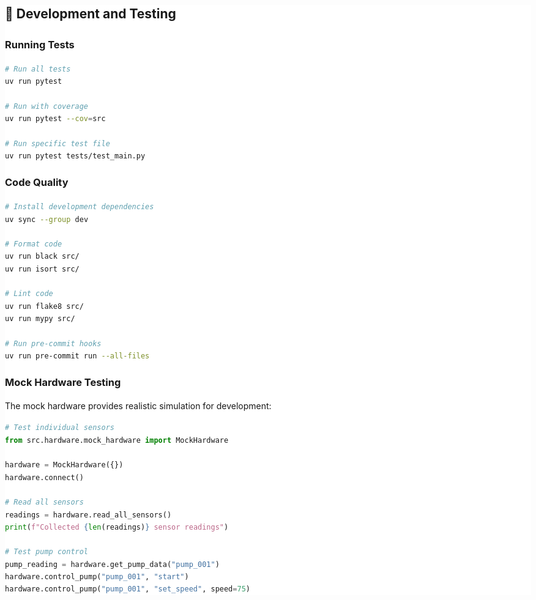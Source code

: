 ## 🧪 Development and Testing

### Running Tests

```bash
# Run all tests
uv run pytest

# Run with coverage
uv run pytest --cov=src

# Run specific test file
uv run pytest tests/test_main.py
```

### Code Quality

```bash
# Install development dependencies
uv sync --group dev

# Format code
uv run black src/
uv run isort src/

# Lint code
uv run flake8 src/
uv run mypy src/

# Run pre-commit hooks
uv run pre-commit run --all-files
```

### Mock Hardware Testing

The mock hardware provides realistic simulation for development:

```python
# Test individual sensors
from src.hardware.mock_hardware import MockHardware

hardware = MockHardware({})
hardware.connect()

# Read all sensors
readings = hardware.read_all_sensors()
print(f"Collected {len(readings)} sensor readings")

# Test pump control
pump_reading = hardware.get_pump_data("pump_001")
hardware.control_pump("pump_001", "start")
hardware.control_pump("pump_001", "set_speed", speed=75)
```
